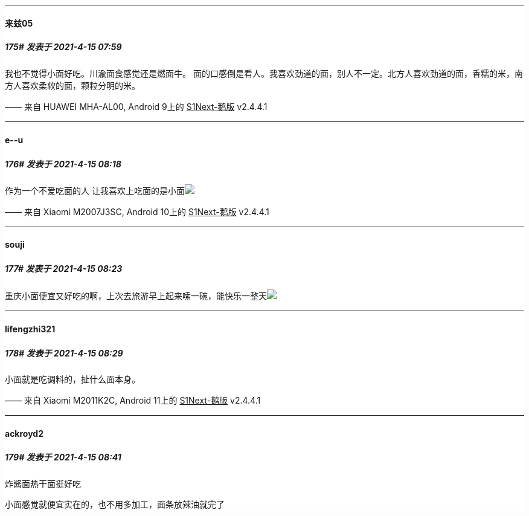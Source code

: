 
*****

####  来兹05  
##### 175#       发表于 2021-4-15 07:59


我也不觉得小面好吃。川渝面食感觉还是燃面牛。
面的口感倒是看人。我喜欢劲道的面，别人不一定。北方人喜欢劲道的面，香糯的米，南方人喜欢柔软的面，颗粒分明的米。

—— 来自 HUAWEI MHA-AL00, Android 9上的 [S1Next-鹅版](https://github.com/ykrank/S1-Next/releases) v2.4.4.1


*****

####  e--u  
##### 176#       发表于 2021-4-15 08:18


作为一个不爱吃面的人
让我喜欢上吃面的是小面<img src="https://static.saraba1st.com/image/smiley/face2017/002.png" referrerpolicy="no-referrer">

—— 来自 Xiaomi M2007J3SC, Android 10上的 [S1Next-鹅版](https://github.com/ykrank/S1-Next/releases) v2.4.4.1


*****

####  souji  
##### 177#       发表于 2021-4-15 08:23


重庆小面便宜又好吃的啊，上次去旅游早上起来嗦一碗，能快乐一整天<img src="https://static.saraba1st.com/image/smiley/face2017/072.png" referrerpolicy="no-referrer">


*****

####  lifengzhi321  
##### 178#       发表于 2021-4-15 08:29


小面就是吃调料的，扯什么面本身。

—— 来自 Xiaomi M2011K2C, Android 11上的 [S1Next-鹅版](https://github.com/ykrank/S1-Next/releases) v2.4.4.1


*****

####  ackroyd2  
##### 179#       发表于 2021-4-15 08:41


炸酱面热干面挺好吃


小面感觉就便宜实在的，也不用多加工，面条放辣油就完了

